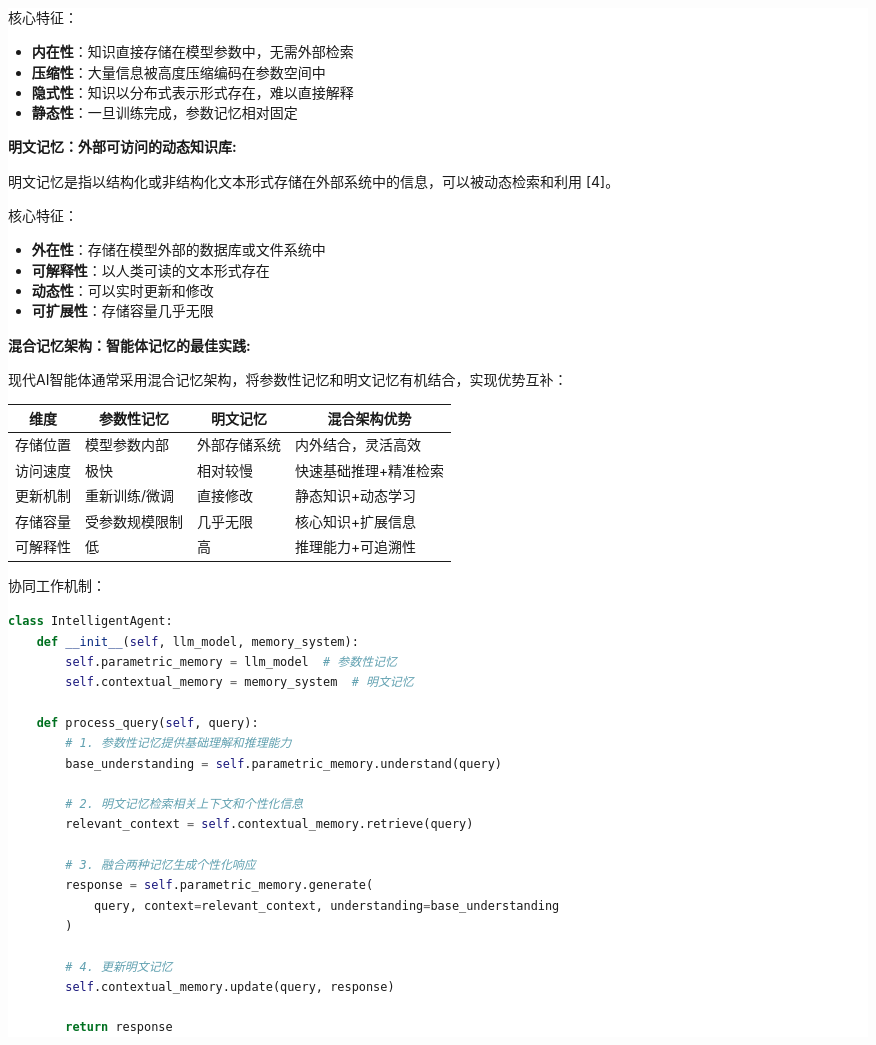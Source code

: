 核心特征：

- **内在性**：知识直接存储在模型参数中，无需外部检索
- **压缩性**：大量信息被高度压缩编码在参数空间中
- **隐式性**：知识以分布式表示形式存在，难以直接解释
- **静态性**：一旦训练完成，参数记忆相对固定

**明文记忆：外部可访问的动态知识库:**

明文记忆是指以结构化或非结构化文本形式存储在外部系统中的信息，可以被动态检索和利用 [4]。

核心特征：

- **外在性**：存储在模型外部的数据库或文件系统中
- **可解释性**：以人类可读的文本形式存在
- **动态性**：可以实时更新和修改
- **可扩展性**：存储容量几乎无限

**混合记忆架构：智能体记忆的最佳实践:**

现代AI智能体通常采用混合记忆架构，将参数性记忆和明文记忆有机结合，实现优势互补：

| 维度 | 参数性记忆 | 明文记忆 | 混合架构优势 |
|------|------------|----------|-------------|
| 存储位置 | 模型参数内部 | 外部存储系统 | 内外结合，灵活高效 |
| 访问速度 | 极快 | 相对较慢 | 快速基础推理+精准检索 |
| 更新机制 | 重新训练/微调 | 直接修改 | 静态知识+动态学习 |
| 存储容量 | 受参数规模限制 | 几乎无限 | 核心知识+扩展信息 |
| 可解释性 | 低 | 高 | 推理能力+可追溯性 |

协同工作机制：

```python
class IntelligentAgent:
    def __init__(self, llm_model, memory_system):
        self.parametric_memory = llm_model  # 参数性记忆
        self.contextual_memory = memory_system  # 明文记忆
    
    def process_query(self, query):
        # 1. 参数性记忆提供基础理解和推理能力
        base_understanding = self.parametric_memory.understand(query)
        
        # 2. 明文记忆检索相关上下文和个性化信息
        relevant_context = self.contextual_memory.retrieve(query)
        
        # 3. 融合两种记忆生成个性化响应
        response = self.parametric_memory.generate(
            query, context=relevant_context, understanding=base_understanding
        )
        
        # 4. 更新明文记忆
        self.contextual_memory.update(query, response)
        
        return response
```
